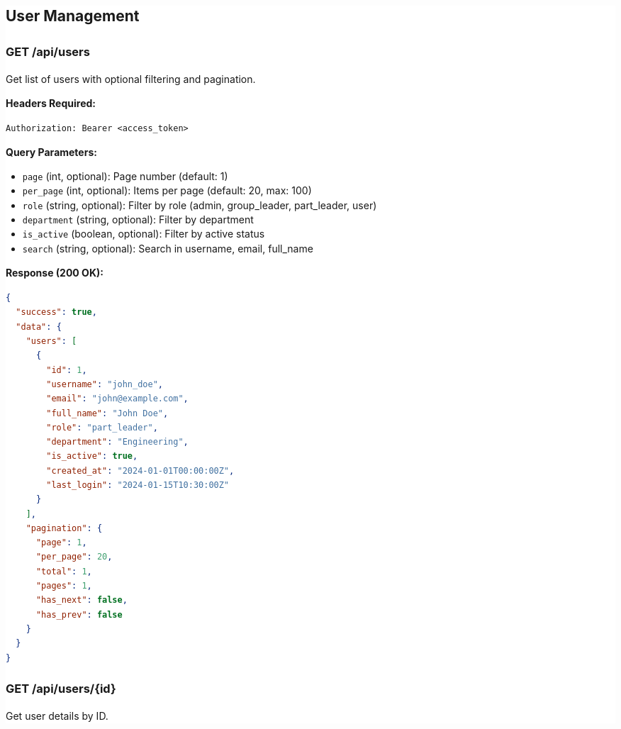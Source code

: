 ## User Management

### GET /api/users

Get list of users with optional filtering and pagination.

**Headers Required:**
```http
Authorization: Bearer <access_token>
```

**Query Parameters:**
- `page` (int, optional): Page number (default: 1)
- `per_page` (int, optional): Items per page (default: 20, max: 100)
- `role` (string, optional): Filter by role (admin, group_leader, part_leader, user)
- `department` (string, optional): Filter by department
- `is_active` (boolean, optional): Filter by active status
- `search` (string, optional): Search in username, email, full_name

**Response (200 OK):**
```json
{
  "success": true,
  "data": {
    "users": [
      {
        "id": 1,
        "username": "john_doe",
        "email": "john@example.com",
        "full_name": "John Doe",
        "role": "part_leader",
        "department": "Engineering",
        "is_active": true,
        "created_at": "2024-01-01T00:00:00Z",
        "last_login": "2024-01-15T10:30:00Z"
      }
    ],
    "pagination": {
      "page": 1,
      "per_page": 20,
      "total": 1,
      "pages": 1,
      "has_next": false,
      "has_prev": false
    }
  }
}
```

### GET /api/users/{id}

Get user details by ID.
